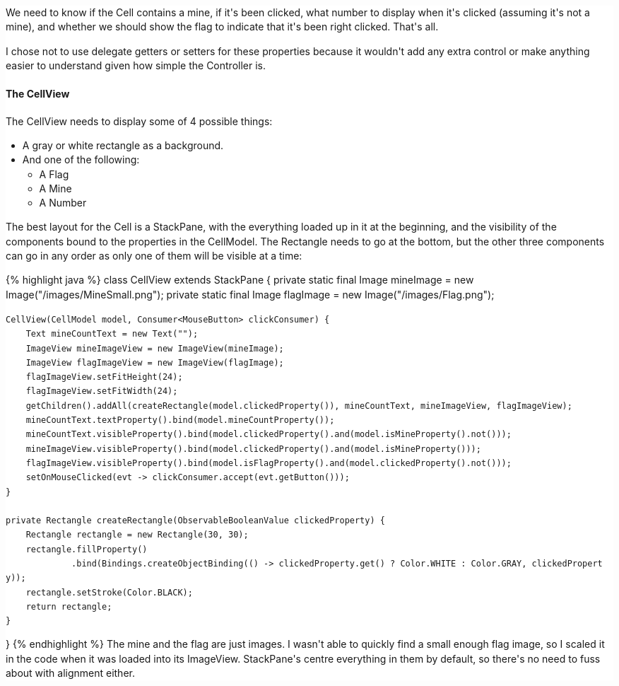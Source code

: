 We need to know if the Cell contains a mine, if it's been clicked, what number to display when it's clicked (assuming it's not a mine), and whether we should show the flag to indicate that it's been right clicked.  That's all.

I chose not to use delegate getters or setters for these properties because it wouldn't add any extra control or make anything easier to understand given how simple the Controller is.

#### The CellView

The CellView needs to display some of 4 possible things:
-  A gray or white rectangle as a background.
-  And one of the following:
    - A Flag
    - A Mine
    - A Number


The best layout for the Cell is a StackPane, with the everything loaded up in it at the beginning, and the visibility of the components bound to the properties in the CellModel.  The Rectangle needs to go at the bottom, but the other three components can go in any order as only one of them will be visible at a time:

{% highlight java %}
class CellView extends StackPane {
    private static final Image mineImage = new Image("/images/MineSmall.png");
    private static final Image flagImage = new Image("/images/Flag.png");

    CellView(CellModel model, Consumer<MouseButton> clickConsumer) {
        Text mineCountText = new Text("");
        ImageView mineImageView = new ImageView(mineImage);
        ImageView flagImageView = new ImageView(flagImage);
        flagImageView.setFitHeight(24);
        flagImageView.setFitWidth(24);
        getChildren().addAll(createRectangle(model.clickedProperty()), mineCountText, mineImageView, flagImageView);
        mineCountText.textProperty().bind(model.mineCountProperty());
        mineCountText.visibleProperty().bind(model.clickedProperty().and(model.isMineProperty().not()));
        mineImageView.visibleProperty().bind(model.clickedProperty().and(model.isMineProperty()));
        flagImageView.visibleProperty().bind(model.isFlagProperty().and(model.clickedProperty().not()));
        setOnMouseClicked(evt -> clickConsumer.accept(evt.getButton()));
    }

    private Rectangle createRectangle(ObservableBooleanValue clickedProperty) {
        Rectangle rectangle = new Rectangle(30, 30);
        rectangle.fillProperty()
                 .bind(Bindings.createObjectBinding(() -> clickedProperty.get() ? Color.WHITE : Color.GRAY, clickedProperty));
        rectangle.setStroke(Color.BLACK);
        return rectangle;
    }
}
{% endhighlight %}
The mine and the flag are just images.  I wasn't able to quickly find a small enough flag image, so I scaled it in the code when it was loaded into its ImageView.  StackPane's centre everything in them by default, so there's no need to fuss about with alignment either.
